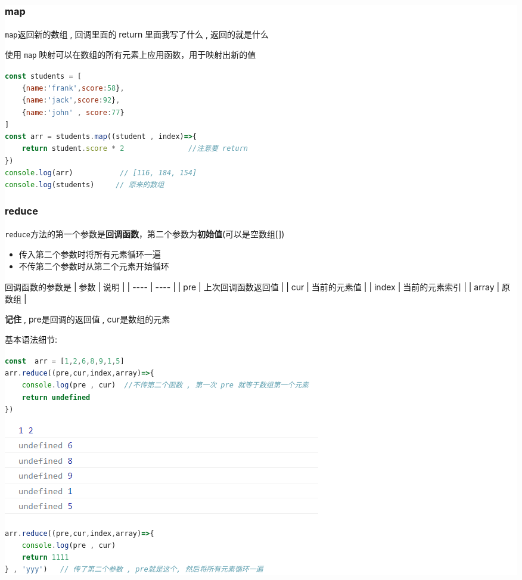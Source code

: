 ### map 
`map`返回新的数组 , 回调里面的 return 里面我写了什么 , 返回的就是什么

使用 `map` 映射可以在数组的所有元素上应用函数，用于映射出新的值
```js
const students = [
    {name:'frank',score:58},
    {name:'jack',score:92},
    {name:'john' , score:77}
]
const arr = students.map((student , index)=>{
    return student.score * 2               //注意要 return
})
console.log(arr)           // [116, 184, 154]
console.log(students)     // 原来的数组
```
### reduce

`reduce`方法的第一个参数是**回调函数**，第二个参数为**初始值**(可以是空数组[])

* 传入第二个参数时将所有元素循环一遍
* 不传第二个参数时从第二个元素开始循环

回调函数的参数是
|  参数   | 说明  |
|  ----  | ----  |
| pre   | 上次回调函数返回值 |
| cur  | 当前的元素值 |
| index  | 当前的元素索引  |
| array |  原数组 |

**记住** , pre是回调的返回值 ,  cur是数组的元素

基本语法细节:
```js
const  arr = [1,2,6,8,9,1,5]
arr.reduce((pre,cur,index,array)=>{
    console.log(pre , cur)  //不传第二个函数 , 第一次 pre 就等于数组第一个元素
    return undefined
})
```
![图片](../.vuepress/public/images/reduce1.png)
```js
arr.reduce((pre,cur,index,array)=>{
    console.log(pre , cur)
    return 1111 
} , 'yyy')   // 传了第二个参数 , pre就是这个, 然后将所有元素循环一遍
```